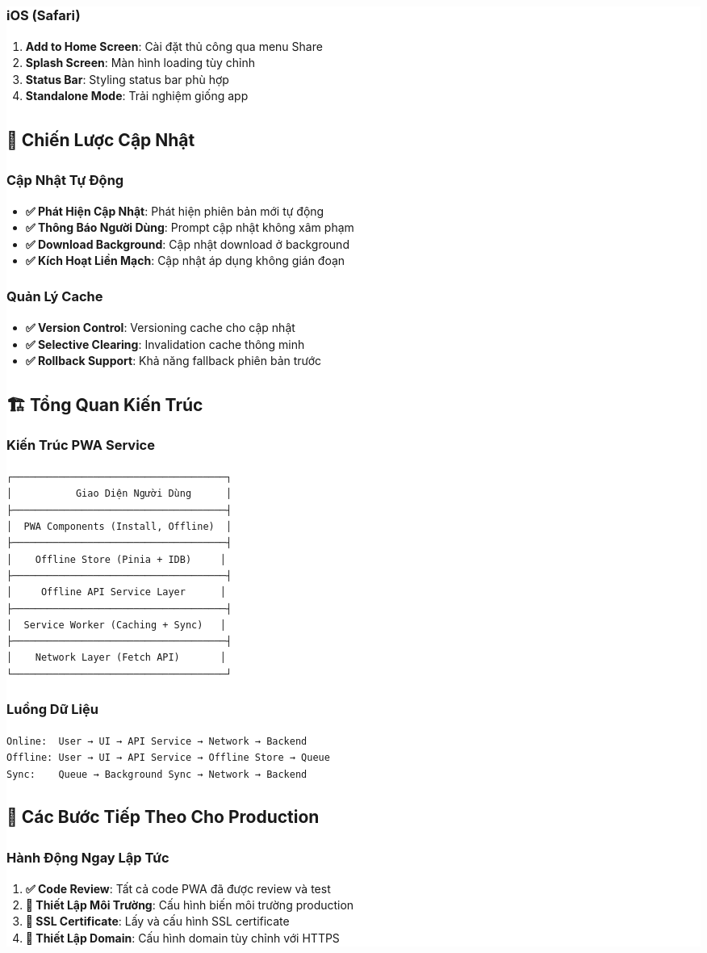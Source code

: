 ### iOS (Safari)
1. **Add to Home Screen**: Cài đặt thủ công qua menu Share
2. **Splash Screen**: Màn hình loading tùy chỉnh
3. **Status Bar**: Styling status bar phù hợp
4. **Standalone Mode**: Trải nghiệm giống app

## 🔄 Chiến Lược Cập Nhật

### Cập Nhật Tự Động
- **✅ Phát Hiện Cập Nhật**: Phát hiện phiên bản mới tự động
- **✅ Thông Báo Người Dùng**: Prompt cập nhật không xâm phạm
- **✅ Download Background**: Cập nhật download ở background
- **✅ Kích Hoạt Liền Mạch**: Cập nhật áp dụng không gián đoạn

### Quản Lý Cache
- **✅ Version Control**: Versioning cache cho cập nhật
- **✅ Selective Clearing**: Invalidation cache thông minh
- **✅ Rollback Support**: Khả năng fallback phiên bản trước

## 🏗️ Tổng Quan Kiến Trúc

### Kiến Trúc PWA Service
```
┌─────────────────────────────────────┐
│           Giao Diện Người Dùng      │
├─────────────────────────────────────┤
│  PWA Components (Install, Offline)  │
├─────────────────────────────────────┤
│    Offline Store (Pinia + IDB)     │
├─────────────────────────────────────┤
│     Offline API Service Layer      │
├─────────────────────────────────────┤
│  Service Worker (Caching + Sync)   │
├─────────────────────────────────────┤
│    Network Layer (Fetch API)       │
└─────────────────────────────────────┘
```

### Luồng Dữ Liệu
```
Online:  User → UI → API Service → Network → Backend
Offline: User → UI → API Service → Offline Store → Queue
Sync:    Queue → Background Sync → Network → Backend
```

## 📝 Các Bước Tiếp Theo Cho Production

### Hành Động Ngay Lập Tức
1. **✅ Code Review**: Tất cả code PWA đã được review và test
2. **🔄 Thiết Lập Môi Trường**: Cấu hình biến môi trường production
3. **🔄 SSL Certificate**: Lấy và cấu hình SSL certificate
4. **🔄 Thiết Lập Domain**: Cấu hình domain tùy chỉnh với HTTPS
